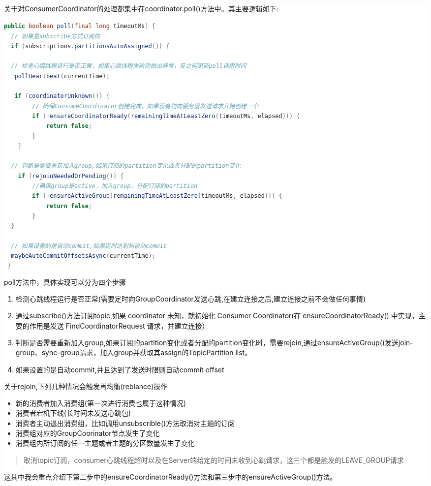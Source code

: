 关于对ConsumerCoordinator的处理都集中在coordinator.poll()方法中。其主要逻辑如下:

```java
public boolean poll(final long timeoutMs) {
  // 如果是subscribe方式订阅的
  if (subscriptions.partitionsAutoAssigned()) {

  // 检查心跳线程运行是否正常，如果心跳线程失败则抛出异常，反之则更新poll调用时间
   pollHeartbeat(currentTime);

   if (coordinatorUnknown()) {
        // 确保ConsumeCoordinator创建完成，如果没有则向服务器发送请求开始创建一个
        if (!ensureCoordinatorReady(remainingTimeAtLeastZero(timeoutMs, elapsed))) {
            return false;
        }
    }

  // 判断是需要重新加入group,如果订阅的partition变化或者分配的partition变化
    if (rejoinNeededOrPending()) {
        //确保group是active，加入group，分配订阅的partition
        if (!ensureActiveGroup(remainingTimeAtLeastZero(timeoutMs, elapsed))) {
            return false;
        }
  }

  // 如果设置的是自动commit,如果定时达到则自动commit
  maybeAutoCommitOffsetsAsync(currentTime);
 }

```
poll方法中，具体实现可以分为四个步骤

1. 检测心跳线程运行是否正常(需要定时向GroupCoordinator发送心跳,在建立连接之后,建立连接之前不会做任何事情)

2. 通过subscribe()方法订阅topic,如果 coordinator 未知，就初始化 Consumer Coordinator(在 ensureCoordinatorReady() 中实现，主要的作用是发送 FindCoordinatorRequest 请求，并建立连接）

3. 判断是否需要重新加入group,如果订阅的partition变化或者分配的partition变化时，需要rejoin,通过ensureActiveGroup()发送join-group、sync-group请求，加入group并获取其assign的TopicPartition list。

4. 如果设置的是自动commit,并且达到了发送时限则自动commit offset


关于rejoin,下列几种情况会触发再均衡(reblance)操作

+ 新的消费者加入消费组(第一次进行消费也属于这种情况)
+ 消费者宕机下线(长时间未发送心跳包)
+ 消费者主动退出消费组，比如调用unsubscrible()方法取消对主题的订阅
+ 消费组对应的GroupCoorinator节点发生了变化
+ 消费组内所订阅的任一主题或者主题的分区数量发生了变化

>取消topic订阅，consumer心跳线程超时以及在Server端给定的时间未收到心跳请求，这三个都是触发的LEAVE_GROUP请求


这其中我会重点介绍下第二步中的ensureCoordinatorReady()方法和第三步中的ensureActiveGroup()方法。

